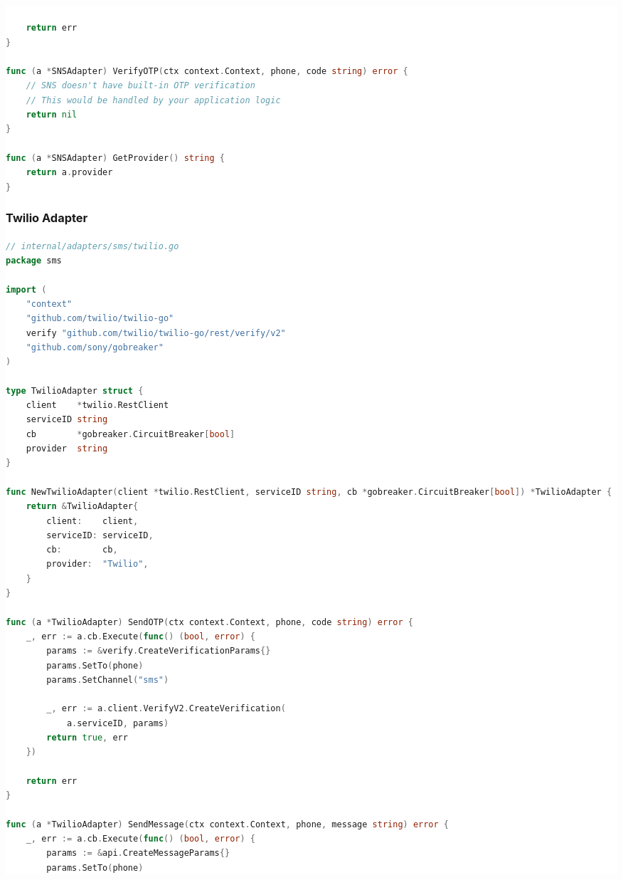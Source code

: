 ```go

    return err
}

func (a *SNSAdapter) VerifyOTP(ctx context.Context, phone, code string) error {
    // SNS doesn't have built-in OTP verification
    // This would be handled by your application logic
    return nil
}

func (a *SNSAdapter) GetProvider() string {
    return a.provider
}
```

### Twilio Adapter

```go
// internal/adapters/sms/twilio.go
package sms

import (
    "context"
    "github.com/twilio/twilio-go"
    verify "github.com/twilio/twilio-go/rest/verify/v2"
    "github.com/sony/gobreaker"
)

type TwilioAdapter struct {
    client    *twilio.RestClient
    serviceID string
    cb        *gobreaker.CircuitBreaker[bool]
    provider  string
}

func NewTwilioAdapter(client *twilio.RestClient, serviceID string, cb *gobreaker.CircuitBreaker[bool]) *TwilioAdapter {
    return &TwilioAdapter{
        client:    client,
        serviceID: serviceID,
        cb:        cb,
        provider:  "Twilio",
    }
}

func (a *TwilioAdapter) SendOTP(ctx context.Context, phone, code string) error {
    _, err := a.cb.Execute(func() (bool, error) {
        params := &verify.CreateVerificationParams{}
        params.SetTo(phone)
        params.SetChannel("sms")

        _, err := a.client.VerifyV2.CreateVerification(
            a.serviceID, params)
        return true, err
    })

    return err
}

func (a *TwilioAdapter) SendMessage(ctx context.Context, phone, message string) error {
    _, err := a.cb.Execute(func() (bool, error) {
        params := &api.CreateMessageParams{}
        params.SetTo(phone)
```